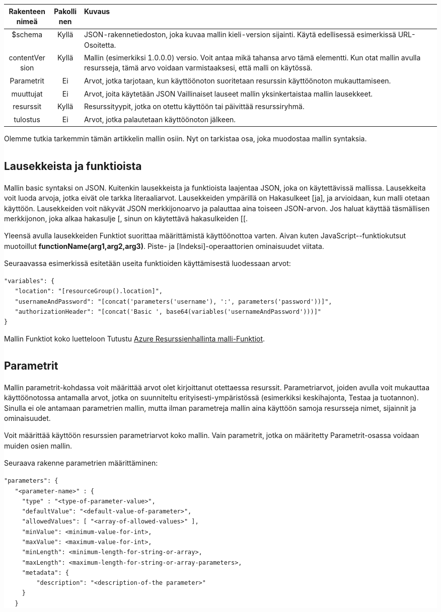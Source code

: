 | Rakenteen nimeä   | Pakollinen | Kuvaus
| :------------: | :------: | :----------
| $schema        |   Kyllä    | JSON-rakennetiedoston, joka kuvaa mallin kieli-version sijainti. Käytä edellisessä esimerkissä URL-Osoitetta.
| contentVersion |   Kyllä    | Mallin (esimerkiksi 1.0.0.0) versio. Voit antaa mikä tahansa arvo tämä elementti. Kun otat mallin avulla resursseja, tämä arvo voidaan varmistaaksesi, että malli on käytössä.
| Parametrit     |   Ei     | Arvot, jotka tarjotaan, kun käyttöönoton suoritetaan resurssin käyttöönoton mukauttamiseen.
| muuttujat      |   Ei     | Arvot, joita käytetään JSON Vaillinaiset lauseet mallin yksinkertaistaa mallin lausekkeet.
| resurssit      |   Kyllä    | Resurssityypit, jotka on otettu käyttöön tai päivittää resurssiryhmä.
| tulostus        |   Ei     | Arvot, jotka palautetaan käyttöönoton jälkeen.

Olemme tutkia tarkemmin tämän artikkelin mallin osiin. Nyt on tarkistaa osa, joka muodostaa mallin syntaksia.

## <a name="expressions-and-functions"></a>Lausekkeista ja funktioista

Mallin basic syntaksi on JSON. Kuitenkin lausekkeista ja funktioista laajentaa JSON, joka on käytettävissä mallissa. Lausekkeita voit luoda arvoja, jotka eivät ole tarkka literaaliarvot. Lausekkeiden ympärillä on Hakasulkeet [ja], ja arvioidaan, kun malli otetaan käyttöön. Lausekkeiden voit näkyvät JSON merkkijonoarvo ja palauttaa aina toiseen JSON-arvon. Jos haluat käyttää täsmällisen merkkijonon, joka alkaa hakasulje [, sinun on käytettävä hakasulkeiden [[.

Yleensä avulla lausekkeiden Funktiot suorittaa määrittämistä käyttöönottoa varten. Aivan kuten JavaScript--funktiokutsut muotoillut **functionName(arg1,arg2,arg3)**. Piste- ja [Indeksi]-operaattorien ominaisuudet viitata.

Seuraavassa esimerkissä esitetään useita funktioiden käyttämisestä luodessaan arvot:
 
    "variables": {
       "location": "[resourceGroup().location]",
       "usernameAndPassword": "[concat('parameters('username'), ':', parameters('password'))]",
       "authorizationHeader": "[concat('Basic ', base64(variables('usernameAndPassword')))]"
    }

Mallin Funktiot koko luetteloon Tutustu [Azure Resurssienhallinta malli-Funktiot](resource-group-template-functions.md). 


## <a name="parameters"></a>Parametrit

Mallin parametrit-kohdassa voit määrittää arvot olet kirjoittanut otettaessa resurssit. Parametriarvot, joiden avulla voit mukauttaa käyttöönotossa antamalla arvot, jotka on suunniteltu erityisesti-ympäristössä (esimerkiksi keskihajonta, Testaa ja tuotannon). Sinulla ei ole antamaan parametrien mallin, mutta ilman parametreja mallin aina käyttöön samoja resursseja nimet, sijainnit ja ominaisuudet.

Voit määrittää käyttöön resurssien parametriarvot koko mallin. Vain parametrit, jotka on määritetty Parametrit-osassa voidaan muiden osien mallin.

Seuraava rakenne parametrien määrittäminen:

    "parameters": {
       "<parameter-name>" : {
         "type" : "<type-of-parameter-value>",
         "defaultValue": "<default-value-of-parameter>",
         "allowedValues": [ "<array-of-allowed-values>" ],
         "minValue": <minimum-value-for-int>,
         "maxValue": <maximum-value-for-int>,
         "minLength": <minimum-length-for-string-or-array>,
         "maxLength": <maximum-length-for-string-or-array-parameters>,
         "metadata": {
             "description": "<description-of-the parameter>" 
         }
       }

[deployment2cmdlet]: https://msdn.microsoft.com/library/mt740620(v=azure.200).aspx